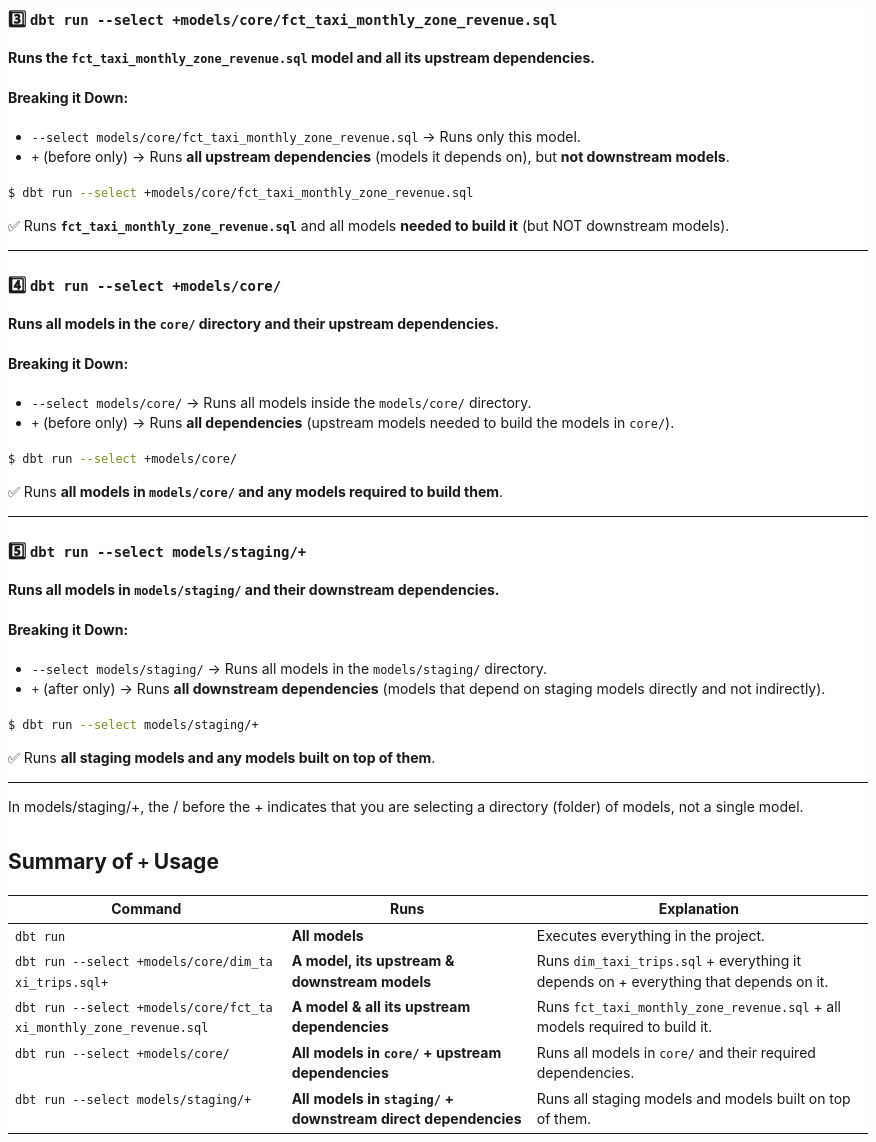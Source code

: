 
### **3️⃣ `dbt run --select +models/core/fct_taxi_monthly_zone_revenue.sql`**  
**Runs the `fct_taxi_monthly_zone_revenue.sql` model and all its upstream dependencies.**  

#### **Breaking it Down:**  
- `--select models/core/fct_taxi_monthly_zone_revenue.sql` → Runs only this model.  
- `+` (before only) → Runs **all upstream dependencies** (models it depends on), but **not downstream models**.  

```bash
$ dbt run --select +models/core/fct_taxi_monthly_zone_revenue.sql
```
✅ Runs **`fct_taxi_monthly_zone_revenue.sql`** and all models **needed to build it** (but NOT downstream models).

---

### **4️⃣ `dbt run --select +models/core/`**  
**Runs all models in the `core/` directory and their upstream dependencies.**  

#### **Breaking it Down:**  
- `--select models/core/` → Runs all models inside the `models/core/` directory.  
- `+` (before only) → Runs **all dependencies** (upstream models needed to build the models in `core/`).  

```bash
$ dbt run --select +models/core/
```
✅ Runs **all models in `models/core/` and any models required to build them**.

---

### **5️⃣ `dbt run --select models/staging/+`**  
**Runs all models in `models/staging/` and their downstream dependencies.**  

#### **Breaking it Down:**  
- `--select models/staging/` → Runs all models in the `models/staging/` directory.  
- `+` (after only) → Runs **all downstream dependencies** (models that depend on staging models directly and not indirectly).  

```bash
$ dbt run --select models/staging/+
```
✅ Runs **all staging models and any models built on top of them**.

---

In models/staging/+, the / before the + indicates that you are selecting a directory (folder) of models, not a single model.

## **Summary of `+` Usage**

| Command | Runs | Explanation |
|---------|------|------------|
| `dbt run` | **All models** | Executes everything in the project. |
| `dbt run --select +models/core/dim_taxi_trips.sql+` | **A model, its upstream & downstream models** | Runs `dim_taxi_trips.sql` + everything it depends on + everything that depends on it. |
| `dbt run --select +models/core/fct_taxi_monthly_zone_revenue.sql` | **A model & all its upstream dependencies** | Runs `fct_taxi_monthly_zone_revenue.sql` + all models required to build it. |
| `dbt run --select +models/core/` | **All models in `core/` + upstream dependencies** | Runs all models in `core/` and their required dependencies. |
| `dbt run --select models/staging/+` | **All models in `staging/` + downstream direct dependencies** | Runs all staging models and models built on top of them. |
